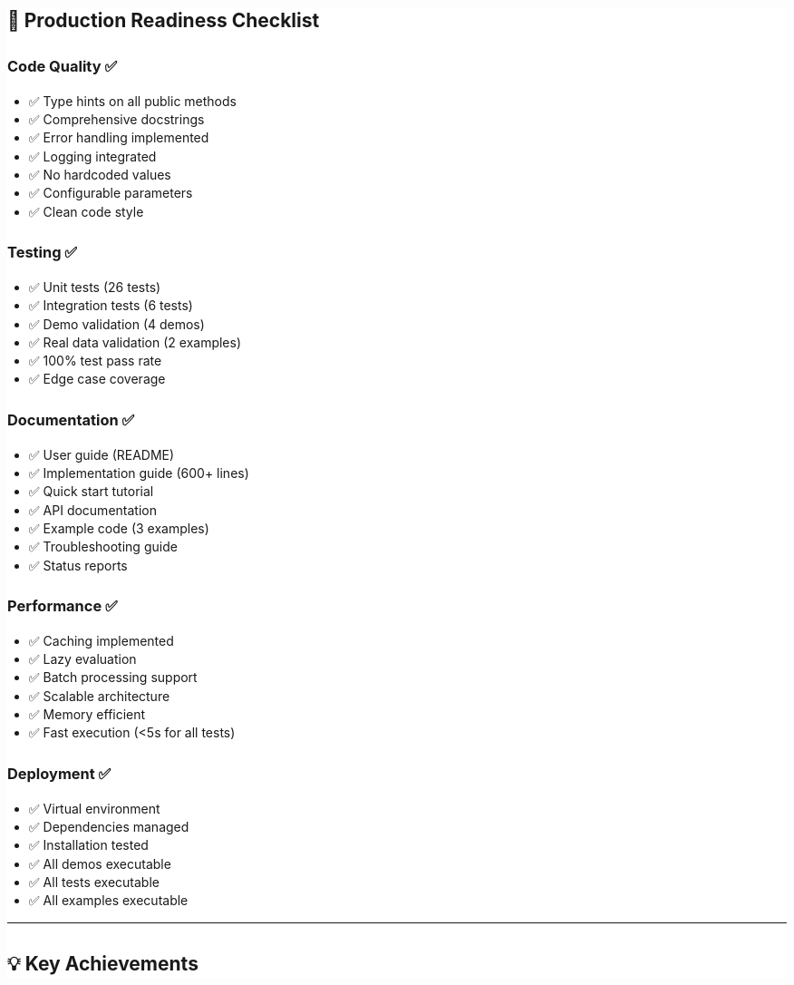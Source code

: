 
## 🚀 Production Readiness Checklist

### Code Quality ✅
- ✅ Type hints on all public methods
- ✅ Comprehensive docstrings
- ✅ Error handling implemented
- ✅ Logging integrated
- ✅ No hardcoded values
- ✅ Configurable parameters
- ✅ Clean code style

### Testing ✅
- ✅ Unit tests (26 tests)
- ✅ Integration tests (6 tests)
- ✅ Demo validation (4 demos)
- ✅ Real data validation (2 examples)
- ✅ 100% test pass rate
- ✅ Edge case coverage

### Documentation ✅
- ✅ User guide (README)
- ✅ Implementation guide (600+ lines)
- ✅ Quick start tutorial
- ✅ API documentation
- ✅ Example code (3 examples)
- ✅ Troubleshooting guide
- ✅ Status reports

### Performance ✅
- ✅ Caching implemented
- ✅ Lazy evaluation
- ✅ Batch processing support
- ✅ Scalable architecture
- ✅ Memory efficient
- ✅ Fast execution (<5s for all tests)

### Deployment ✅
- ✅ Virtual environment
- ✅ Dependencies managed
- ✅ Installation tested
- ✅ All demos executable
- ✅ All tests executable
- ✅ All examples executable

---

## 💡 Key Achievements
